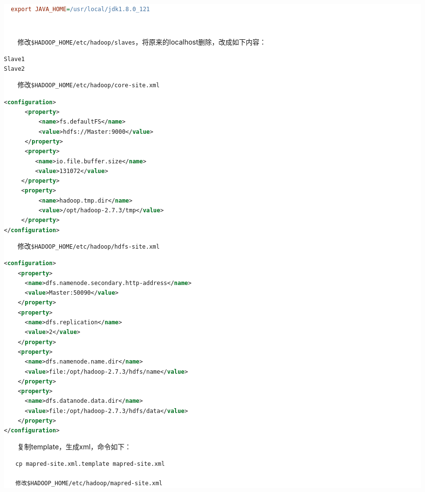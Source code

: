 ``` ini
  export JAVA_HOME=/usr/local/jdk1.8.0_121
```

　　

　　修改`$HADOOP_HOME/etc/hadoop/slaves`，将原来的localhost删除，改成如下内容：

``` shell
Slave1
Slave2
```

　　修改`$HADOOP_HOME/etc/hadoop/core-site.xml`

``` xml
<configuration>
      <property>
          <name>fs.defaultFS</name>
          <value>hdfs://Master:9000</value>
      </property>
      <property>
         <name>io.file.buffer.size</name>
         <value>131072</value>
     </property>
     <property>
          <name>hadoop.tmp.dir</name>
          <value>/opt/hadoop-2.7.3/tmp</value>
     </property>
</configuration>
```

　　修改`$HADOOP_HOME/etc/hadoop/hdfs-site.xml`


``` xml
<configuration>
    <property>
      <name>dfs.namenode.secondary.http-address</name>
      <value>Master:50090</value>
    </property>
    <property>
      <name>dfs.replication</name>
      <value>2</value>
    </property>
    <property>
      <name>dfs.namenode.name.dir</name>
      <value>file:/opt/hadoop-2.7.3/hdfs/name</value>
    </property>
    <property>
      <name>dfs.datanode.data.dir</name>
      <value>file:/opt/hadoop-2.7.3/hdfs/data</value>
    </property>
</configuration>
```

　　复制template，生成xml，命令如下：
``` shell
　　cp mapred-site.xml.template mapred-site.xml

　　修改$HADOOP_HOME/etc/hadoop/mapred-site.xml

```
